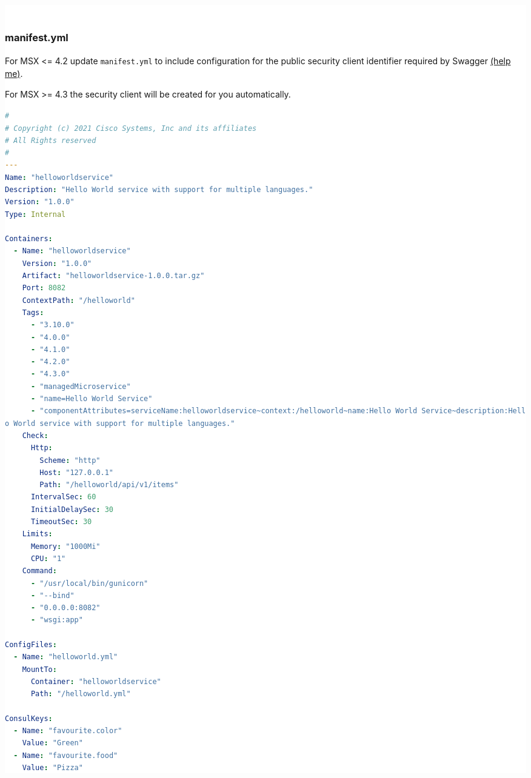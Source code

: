 <br>

### manifest.yml
For MSX <= 4.2 update `manifest.yml` to include configuration for the public security client identifier required by Swagger [(help me)](../04-java-hello-world-service-example/08-creating-the-security-clients.md).

For MSX >= 4.3 the security client will be created for you automatically.

```yaml
#
# Copyright (c) 2021 Cisco Systems, Inc and its affiliates
# All Rights reserved
#
---
Name: "helloworldservice"
Description: "Hello World service with support for multiple languages."
Version: "1.0.0"
Type: Internal

Containers:
  - Name: "helloworldservice"
    Version: "1.0.0"
    Artifact: "helloworldservice-1.0.0.tar.gz"
    Port: 8082
    ContextPath: "/helloworld"
    Tags:
      - "3.10.0"
      - "4.0.0"
      - "4.1.0"
      - "4.2.0"
      - "4.3.0"
      - "managedMicroservice"
      - "name=Hello World Service"
      - "componentAttributes=serviceName:helloworldservice~context:/helloworld~name:Hello World Service~description:Hello World service with support for multiple languages."
    Check:
      Http:
        Scheme: "http"
        Host: "127.0.0.1"
        Path: "/helloworld/api/v1/items"
      IntervalSec: 60
      InitialDelaySec: 30
      TimeoutSec: 30
    Limits:
      Memory: "1000Mi"
      CPU: "1"
    Command:
      - "/usr/local/bin/gunicorn"
      - "--bind"
      - "0.0.0.0:8082"
      - "wsgi:app"

ConfigFiles:
  - Name: "helloworld.yml"
    MountTo:
      Container: "helloworldservice"
      Path: "/helloworld.yml"

ConsulKeys:
  - Name: "favourite.color"
    Value: "Green"
  - Name: "favourite.food"
    Value: "Pizza"
```
